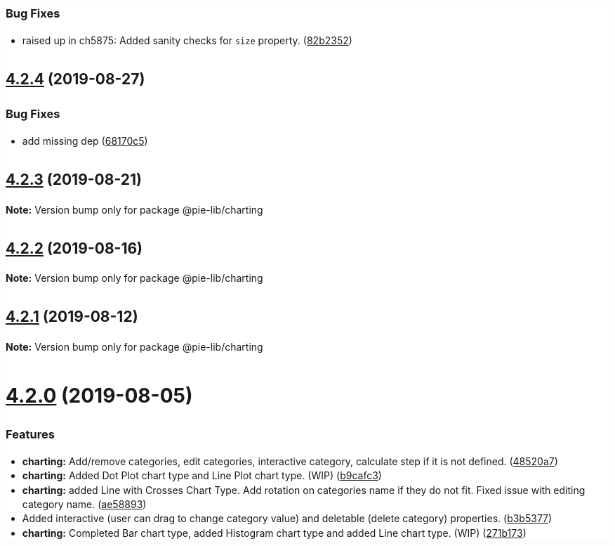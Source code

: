 ### Bug Fixes

- raised up in ch5875: Added sanity checks for `size` property. ([82b2352](https://github.com/pie-framework/pie-lib/commit/82b2352))

## [4.2.4](https://github.com/pie-framework/pie-lib/compare/@pie-lib/charting@4.2.3...@pie-lib/charting@4.2.4) (2019-08-27)

### Bug Fixes

- add missing dep ([68170c5](https://github.com/pie-framework/pie-lib/commit/68170c5))

## [4.2.3](https://github.com/pie-framework/pie-lib/compare/@pie-lib/charting@4.2.2...@pie-lib/charting@4.2.3) (2019-08-21)

**Note:** Version bump only for package @pie-lib/charting

## [4.2.2](https://github.com/pie-framework/pie-lib/compare/@pie-lib/charting@4.2.1...@pie-lib/charting@4.2.2) (2019-08-16)

**Note:** Version bump only for package @pie-lib/charting

## [4.2.1](https://github.com/pie-framework/pie-lib/compare/@pie-lib/charting@4.2.0...@pie-lib/charting@4.2.1) (2019-08-12)

**Note:** Version bump only for package @pie-lib/charting

# [4.2.0](https://github.com/pie-framework/pie-lib/compare/@pie-lib/charting@4.1.6...@pie-lib/charting@4.2.0) (2019-08-05)

### Features

- **charting:** Add/remove categories, edit categories, interactive category, calculate step if it is not defined. ([48520a7](https://github.com/pie-framework/pie-lib/commit/48520a7))
- **charting:** Added Dot Plot chart type and Line Plot chart type. (WIP) ([b9cafc3](https://github.com/pie-framework/pie-lib/commit/b9cafc3))
- **charting:** added Line with Crosses Chart Type. Add rotation on categories name if they do not fit. Fixed issue with editing category name. ([ae58893](https://github.com/pie-framework/pie-lib/commit/ae58893))
- Added interactive (user can drag to change category value) and deletable (delete category) properties. ([b3b5377](https://github.com/pie-framework/pie-lib/commit/b3b5377))
- **charting:** Completed Bar chart type, added Histogram chart type and added Line chart type. (WIP) ([271b173](https://github.com/pie-framework/pie-lib/commit/271b173))
